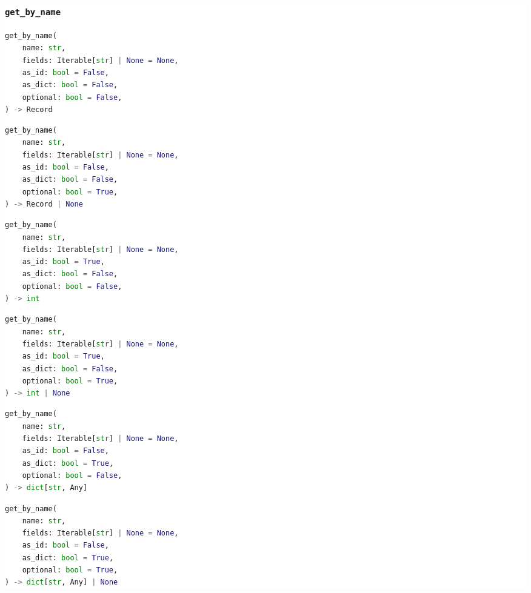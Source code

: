 ### `get_by_name`

```python
get_by_name(
    name: str,
    fields: Iterable[str] | None = None,
    as_id: bool = False,
    as_dict: bool = False,
    optional: bool = False,
) -> Record
```

```python
get_by_name(
    name: str,
    fields: Iterable[str] | None = None,
    as_id: bool = False,
    as_dict: bool = False,
    optional: bool = True,
) -> Record | None
```

```python
get_by_name(
    name: str,
    fields: Iterable[str] | None = None,
    as_id: bool = True,
    as_dict: bool = False,
    optional: bool = False,
) -> int
```

```python
get_by_name(
    name: str,
    fields: Iterable[str] | None = None,
    as_id: bool = True,
    as_dict: bool = False,
    optional: bool = True,
) -> int | None
```

```python
get_by_name(
    name: str,
    fields: Iterable[str] | None = None,
    as_id: bool = False,
    as_dict: bool = True,
    optional: bool = False,
) -> dict[str, Any]
```

```python
get_by_name(
    name: str,
    fields: Iterable[str] | None = None,
    as_id: bool = False,
    as_dict: bool = True,
    optional: bool = True,
) -> dict[str, Any] | None
```
